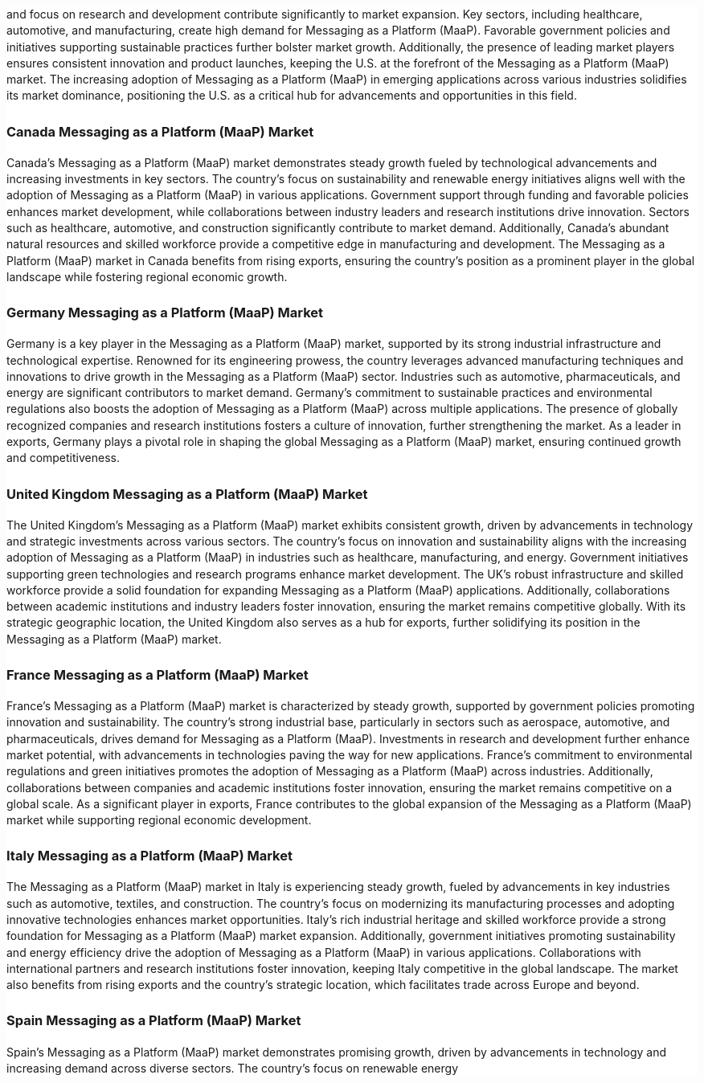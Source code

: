 and focus on research and development contribute significantly to market expansion. Key sectors, including healthcare, automotive, and manufacturing, create high demand for Messaging as a Platform (MaaP). Favorable government policies and initiatives supporting sustainable practices further bolster market growth. Additionally, the presence of leading market players ensures consistent innovation and product launches, keeping the U.S. at the forefront of the Messaging as a Platform (MaaP) market. The increasing adoption of Messaging as a Platform (MaaP) in emerging applications across various industries solidifies its market dominance, positioning the U.S. as a critical hub for advancements and opportunities in this field.</p><h3>Canada Messaging as a Platform (MaaP) Market</h3><p>Canada&rsquo;s Messaging as a Platform (MaaP) market demonstrates steady growth fueled by technological advancements and increasing investments in key sectors. The country&rsquo;s focus on sustainability and renewable energy initiatives aligns well with the adoption of Messaging as a Platform (MaaP) in various applications. Government support through funding and favorable policies enhances market development, while collaborations between industry leaders and research institutions drive innovation. Sectors such as healthcare, automotive, and construction significantly contribute to market demand. Additionally, Canada&rsquo;s abundant natural resources and skilled workforce provide a competitive edge in manufacturing and development. The Messaging as a Platform (MaaP) market in Canada benefits from rising exports, ensuring the country&rsquo;s position as a prominent player in the global landscape while fostering regional economic growth.</p><h3>Germany Messaging as a Platform (MaaP) Market</h3><p>Germany is a key player in the Messaging as a Platform (MaaP) market, supported by its strong industrial infrastructure and technological expertise. Renowned for its engineering prowess, the country leverages advanced manufacturing techniques and innovations to drive growth in the Messaging as a Platform (MaaP) sector. Industries such as automotive, pharmaceuticals, and energy are significant contributors to market demand. Germany&rsquo;s commitment to sustainable practices and environmental regulations also boosts the adoption of Messaging as a Platform (MaaP) across multiple applications. The presence of globally recognized companies and research institutions fosters a culture of innovation, further strengthening the market. As a leader in exports, Germany plays a pivotal role in shaping the global Messaging as a Platform (MaaP) market, ensuring continued growth and competitiveness.</p><h3>United Kingdom Messaging as a Platform (MaaP) Market</h3><p>The United Kingdom&rsquo;s Messaging as a Platform (MaaP) market exhibits consistent growth, driven by advancements in technology and strategic investments across various sectors. The country&rsquo;s focus on innovation and sustainability aligns with the increasing adoption of Messaging as a Platform (MaaP) in industries such as healthcare, manufacturing, and energy. Government initiatives supporting green technologies and research programs enhance market development. The UK&rsquo;s robust infrastructure and skilled workforce provide a solid foundation for expanding Messaging as a Platform (MaaP) applications. Additionally, collaborations between academic institutions and industry leaders foster innovation, ensuring the market remains competitive globally. With its strategic geographic location, the United Kingdom also serves as a hub for exports, further solidifying its position in the Messaging as a Platform (MaaP) market.</p><h3>France Messaging as a Platform (MaaP) Market</h3><p>France&rsquo;s Messaging as a Platform (MaaP) market is characterized by steady growth, supported by government policies promoting innovation and sustainability. The country&rsquo;s strong industrial base, particularly in sectors such as aerospace, automotive, and pharmaceuticals, drives demand for Messaging as a Platform (MaaP). Investments in research and development further enhance market potential, with advancements in technologies paving the way for new applications. France&rsquo;s commitment to environmental regulations and green initiatives promotes the adoption of Messaging as a Platform (MaaP) across industries. Additionally, collaborations between companies and academic institutions foster innovation, ensuring the market remains competitive on a global scale. As a significant player in exports, France contributes to the global expansion of the Messaging as a Platform (MaaP) market while supporting regional economic development.</p><h3>Italy Messaging as a Platform (MaaP) Market</h3><p>The Messaging as a Platform (MaaP) market in Italy is experiencing steady growth, fueled by advancements in key industries such as automotive, textiles, and construction. The country&rsquo;s focus on modernizing its manufacturing processes and adopting innovative technologies enhances market opportunities. Italy&rsquo;s rich industrial heritage and skilled workforce provide a strong foundation for Messaging as a Platform (MaaP) market expansion. Additionally, government initiatives promoting sustainability and energy efficiency drive the adoption of Messaging as a Platform (MaaP) in various applications. Collaborations with international partners and research institutions foster innovation, keeping Italy competitive in the global landscape. The market also benefits from rising exports and the country&rsquo;s strategic location, which facilitates trade across Europe and beyond.</p><h3>Spain Messaging as a Platform (MaaP) Market</h3><p>Spain&rsquo;s Messaging as a Platform (MaaP) market demonstrates promising growth, driven by advancements in technology and increasing demand across diverse sectors. The country&rsquo;s focus on renewable energy
